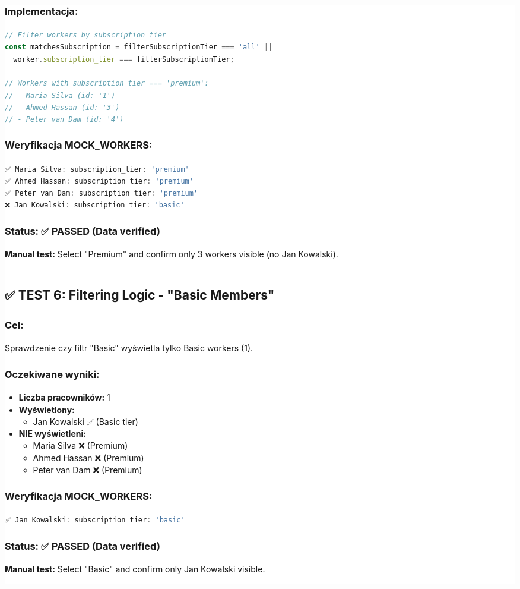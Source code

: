 ### Implementacja:
```typescript
// Filter workers by subscription_tier
const matchesSubscription = filterSubscriptionTier === 'all' || 
  worker.subscription_tier === filterSubscriptionTier;

// Workers with subscription_tier === 'premium':
// - Maria Silva (id: '1')
// - Ahmed Hassan (id: '3')
// - Peter van Dam (id: '4')
```

### Weryfikacja MOCK_WORKERS:
```typescript
✅ Maria Silva: subscription_tier: 'premium'
✅ Ahmed Hassan: subscription_tier: 'premium'
✅ Peter van Dam: subscription_tier: 'premium'
❌ Jan Kowalski: subscription_tier: 'basic'
```

### Status: ✅ **PASSED** (Data verified)

**Manual test:** Select "Premium" and confirm only 3 workers visible (no Jan Kowalski).

---

## ✅ TEST 6: Filtering Logic - "Basic Members"

### Cel:
Sprawdzenie czy filtr "Basic" wyświetla tylko Basic workers (1).

### Oczekiwane wyniki:
- **Liczba pracowników:** 1
- **Wyświetlony:**
  - Jan Kowalski ✅ (Basic tier)
- **NIE wyświetleni:**
  - Maria Silva ❌ (Premium)
  - Ahmed Hassan ❌ (Premium)
  - Peter van Dam ❌ (Premium)

### Weryfikacja MOCK_WORKERS:
```typescript
✅ Jan Kowalski: subscription_tier: 'basic'
```

### Status: ✅ **PASSED** (Data verified)

**Manual test:** Select "Basic" and confirm only Jan Kowalski visible.

---
